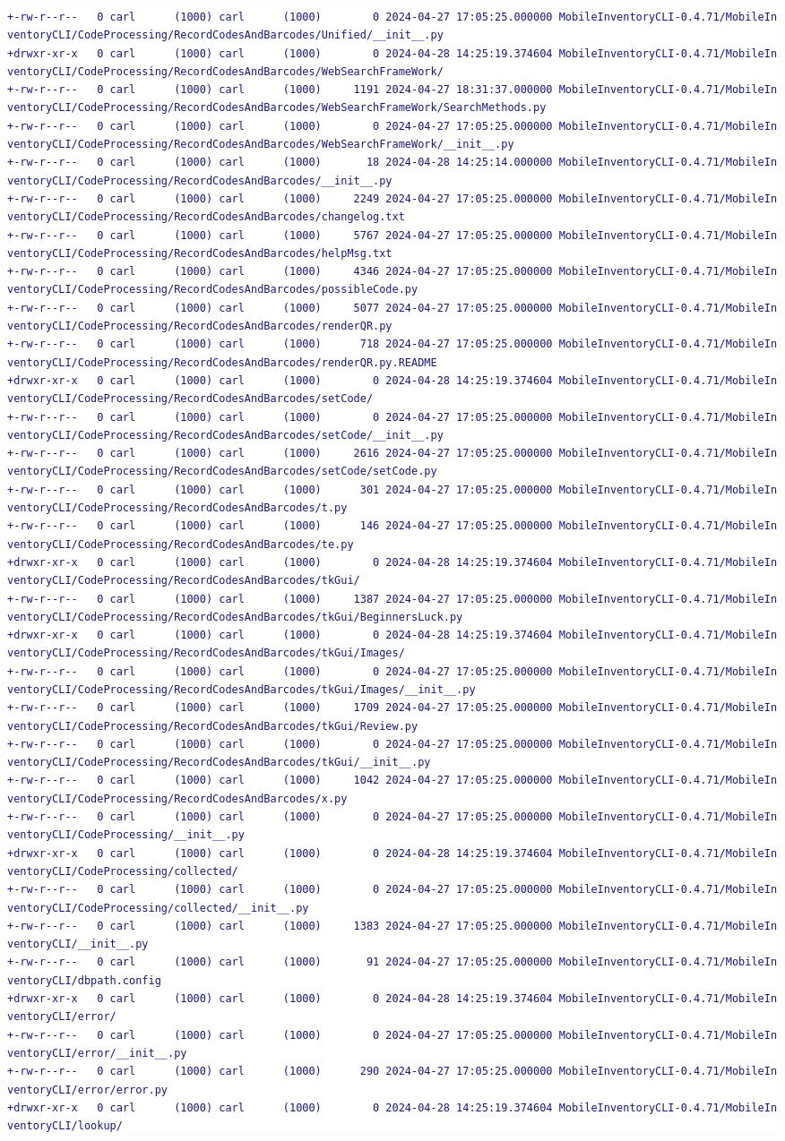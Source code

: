 ```diff
+-rw-r--r--   0 carl      (1000) carl      (1000)        0 2024-04-27 17:05:25.000000 MobileInventoryCLI-0.4.71/MobileInventoryCLI/CodeProcessing/RecordCodesAndBarcodes/Unified/__init__.py
+drwxr-xr-x   0 carl      (1000) carl      (1000)        0 2024-04-28 14:25:19.374604 MobileInventoryCLI-0.4.71/MobileInventoryCLI/CodeProcessing/RecordCodesAndBarcodes/WebSearchFrameWork/
+-rw-r--r--   0 carl      (1000) carl      (1000)     1191 2024-04-27 18:31:37.000000 MobileInventoryCLI-0.4.71/MobileInventoryCLI/CodeProcessing/RecordCodesAndBarcodes/WebSearchFrameWork/SearchMethods.py
+-rw-r--r--   0 carl      (1000) carl      (1000)        0 2024-04-27 17:05:25.000000 MobileInventoryCLI-0.4.71/MobileInventoryCLI/CodeProcessing/RecordCodesAndBarcodes/WebSearchFrameWork/__init__.py
+-rw-r--r--   0 carl      (1000) carl      (1000)       18 2024-04-28 14:25:14.000000 MobileInventoryCLI-0.4.71/MobileInventoryCLI/CodeProcessing/RecordCodesAndBarcodes/__init__.py
+-rw-r--r--   0 carl      (1000) carl      (1000)     2249 2024-04-27 17:05:25.000000 MobileInventoryCLI-0.4.71/MobileInventoryCLI/CodeProcessing/RecordCodesAndBarcodes/changelog.txt
+-rw-r--r--   0 carl      (1000) carl      (1000)     5767 2024-04-27 17:05:25.000000 MobileInventoryCLI-0.4.71/MobileInventoryCLI/CodeProcessing/RecordCodesAndBarcodes/helpMsg.txt
+-rw-r--r--   0 carl      (1000) carl      (1000)     4346 2024-04-27 17:05:25.000000 MobileInventoryCLI-0.4.71/MobileInventoryCLI/CodeProcessing/RecordCodesAndBarcodes/possibleCode.py
+-rw-r--r--   0 carl      (1000) carl      (1000)     5077 2024-04-27 17:05:25.000000 MobileInventoryCLI-0.4.71/MobileInventoryCLI/CodeProcessing/RecordCodesAndBarcodes/renderQR.py
+-rw-r--r--   0 carl      (1000) carl      (1000)      718 2024-04-27 17:05:25.000000 MobileInventoryCLI-0.4.71/MobileInventoryCLI/CodeProcessing/RecordCodesAndBarcodes/renderQR.py.README
+drwxr-xr-x   0 carl      (1000) carl      (1000)        0 2024-04-28 14:25:19.374604 MobileInventoryCLI-0.4.71/MobileInventoryCLI/CodeProcessing/RecordCodesAndBarcodes/setCode/
+-rw-r--r--   0 carl      (1000) carl      (1000)        0 2024-04-27 17:05:25.000000 MobileInventoryCLI-0.4.71/MobileInventoryCLI/CodeProcessing/RecordCodesAndBarcodes/setCode/__init__.py
+-rw-r--r--   0 carl      (1000) carl      (1000)     2616 2024-04-27 17:05:25.000000 MobileInventoryCLI-0.4.71/MobileInventoryCLI/CodeProcessing/RecordCodesAndBarcodes/setCode/setCode.py
+-rw-r--r--   0 carl      (1000) carl      (1000)      301 2024-04-27 17:05:25.000000 MobileInventoryCLI-0.4.71/MobileInventoryCLI/CodeProcessing/RecordCodesAndBarcodes/t.py
+-rw-r--r--   0 carl      (1000) carl      (1000)      146 2024-04-27 17:05:25.000000 MobileInventoryCLI-0.4.71/MobileInventoryCLI/CodeProcessing/RecordCodesAndBarcodes/te.py
+drwxr-xr-x   0 carl      (1000) carl      (1000)        0 2024-04-28 14:25:19.374604 MobileInventoryCLI-0.4.71/MobileInventoryCLI/CodeProcessing/RecordCodesAndBarcodes/tkGui/
+-rw-r--r--   0 carl      (1000) carl      (1000)     1387 2024-04-27 17:05:25.000000 MobileInventoryCLI-0.4.71/MobileInventoryCLI/CodeProcessing/RecordCodesAndBarcodes/tkGui/BeginnersLuck.py
+drwxr-xr-x   0 carl      (1000) carl      (1000)        0 2024-04-28 14:25:19.374604 MobileInventoryCLI-0.4.71/MobileInventoryCLI/CodeProcessing/RecordCodesAndBarcodes/tkGui/Images/
+-rw-r--r--   0 carl      (1000) carl      (1000)        0 2024-04-27 17:05:25.000000 MobileInventoryCLI-0.4.71/MobileInventoryCLI/CodeProcessing/RecordCodesAndBarcodes/tkGui/Images/__init__.py
+-rw-r--r--   0 carl      (1000) carl      (1000)     1709 2024-04-27 17:05:25.000000 MobileInventoryCLI-0.4.71/MobileInventoryCLI/CodeProcessing/RecordCodesAndBarcodes/tkGui/Review.py
+-rw-r--r--   0 carl      (1000) carl      (1000)        0 2024-04-27 17:05:25.000000 MobileInventoryCLI-0.4.71/MobileInventoryCLI/CodeProcessing/RecordCodesAndBarcodes/tkGui/__init__.py
+-rw-r--r--   0 carl      (1000) carl      (1000)     1042 2024-04-27 17:05:25.000000 MobileInventoryCLI-0.4.71/MobileInventoryCLI/CodeProcessing/RecordCodesAndBarcodes/x.py
+-rw-r--r--   0 carl      (1000) carl      (1000)        0 2024-04-27 17:05:25.000000 MobileInventoryCLI-0.4.71/MobileInventoryCLI/CodeProcessing/__init__.py
+drwxr-xr-x   0 carl      (1000) carl      (1000)        0 2024-04-28 14:25:19.374604 MobileInventoryCLI-0.4.71/MobileInventoryCLI/CodeProcessing/collected/
+-rw-r--r--   0 carl      (1000) carl      (1000)        0 2024-04-27 17:05:25.000000 MobileInventoryCLI-0.4.71/MobileInventoryCLI/CodeProcessing/collected/__init__.py
+-rw-r--r--   0 carl      (1000) carl      (1000)     1383 2024-04-27 17:05:25.000000 MobileInventoryCLI-0.4.71/MobileInventoryCLI/__init__.py
+-rw-r--r--   0 carl      (1000) carl      (1000)       91 2024-04-27 17:05:25.000000 MobileInventoryCLI-0.4.71/MobileInventoryCLI/dbpath.config
+drwxr-xr-x   0 carl      (1000) carl      (1000)        0 2024-04-28 14:25:19.374604 MobileInventoryCLI-0.4.71/MobileInventoryCLI/error/
+-rw-r--r--   0 carl      (1000) carl      (1000)        0 2024-04-27 17:05:25.000000 MobileInventoryCLI-0.4.71/MobileInventoryCLI/error/__init__.py
+-rw-r--r--   0 carl      (1000) carl      (1000)      290 2024-04-27 17:05:25.000000 MobileInventoryCLI-0.4.71/MobileInventoryCLI/error/error.py
+drwxr-xr-x   0 carl      (1000) carl      (1000)        0 2024-04-28 14:25:19.374604 MobileInventoryCLI-0.4.71/MobileInventoryCLI/lookup/
```